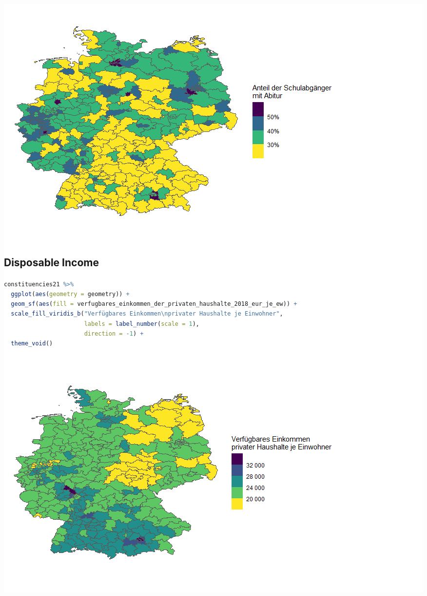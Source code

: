 ![](btwkandidierende2021_analysis_files/figure-gfm/share-with-abitur-1.png)

## Disposable Income

``` r
constituencies21 %>%
  ggplot(aes(geometry = geometry)) +
  geom_sf(aes(fill = verfugbares_einkommen_der_privaten_haushalte_2018_eur_je_ew)) +
  scale_fill_viridis_b("Verfügbares Einkommen\nprivater Haushalte je Einwohner", 
                       labels = label_number(scale = 1),
                       direction = -1) +
  theme_void()
```

![](btwkandidierende2021_analysis_files/figure-gfm/disposable-income-1.png)
